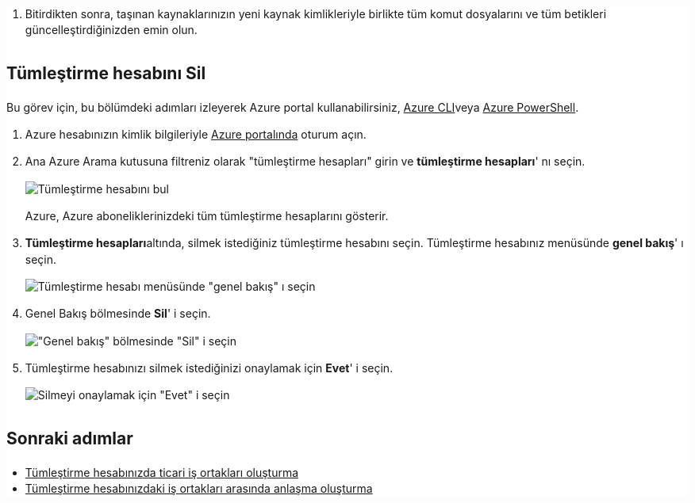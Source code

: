 1. Bitirdikten sonra, taşınan kaynaklarınızın yeni kaynak kimlikleriyle birlikte tüm komut dosyalarını ve tüm betikleri güncelleştirdiğinizden emin olun.  

## <a name="delete-integration-account"></a>Tümleştirme hesabını Sil

Bu görev için, bu bölümdeki adımları izleyerek Azure portal kullanabilirsiniz, [Azure CLI](https://docs.microsoft.com/cli/azure/resource?view=azure-cli-latest#az-resource-delete)veya [Azure PowerShell](https://docs.microsoft.com/powershell/module/azurerm.logicapp/Remove-AzureRmIntegrationAccount).

1. Azure hesabınızın kimlik bilgileriyle [Azure portalında](https://portal.azure.com) oturum açın.

1. Ana Azure Arama kutusuna filtreniz olarak "tümleştirme hesapları" girin ve **tümleştirme hesapları**' nı seçin.

   ![Tümleştirme hesabını bul](./media/logic-apps-enterprise-integration-create-integration-account/find-integration-account.png)

   Azure, Azure aboneliklerinizdeki tüm tümleştirme hesaplarını gösterir.

1. **Tümleştirme hesapları**altında, silmek istediğiniz tümleştirme hesabını seçin. Tümleştirme hesabınız menüsünde **genel bakış**' ı seçin.

   ![Tümleştirme hesabı menüsünde "genel bakış" ı seçin](./media/logic-apps-enterprise-integration-create-integration-account/integration-account-overview.png)

1. Genel Bakış bölmesinde **Sil**' i seçin.

   !["Genel bakış" bölmesinde "Sil" i seçin](./media/logic-apps-enterprise-integration-create-integration-account/delete-integration-account.png)

1. Tümleştirme hesabınızı silmek istediğinizi onaylamak için **Evet**' i seçin.

   ![Silmeyi onaylamak için "Evet" i seçin](./media/logic-apps-enterprise-integration-create-integration-account/confirm-delete.png)

## <a name="next-steps"></a>Sonraki adımlar

* [Tümleştirme hesabınızda ticari iş ortakları oluşturma](../logic-apps/logic-apps-enterprise-integration-partners.md)
* [Tümleştirme hesabınızdaki iş ortakları arasında anlaşma oluşturma](../logic-apps/logic-apps-enterprise-integration-agreements.md)
